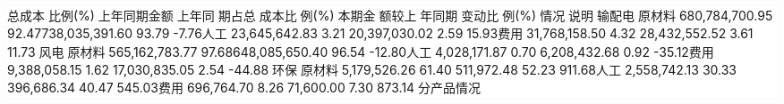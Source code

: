 总成本
比例(%)
上年同期金额
上年同
期占总
成本比
例(%)
本期金
额较上
年同期
变动比
例(%)
情况
说明
输配电
原材料
680,784,700.95
92.47738,035,391.60
93.79
-7.76人工
23,645,642.83
3.21
20,397,030.02
2.59
15.93费用
31,768,158.50
4.32
28,432,552.52
3.61
11.73
风电
原材料
565,162,783.77
97.68648,085,650.40
96.54
-12.80人工
4,028,171.87
0.70
6,208,432.68
0.92
-35.12费用
9,388,058.15
1.62
17,030,835.05
2.54
-44.88
环保
原材料
5,179,526.26
61.40
511,972.48
52.23
911.68人工
2,558,742.13
30.33
396,686.34
40.47
545.03费用
696,764.70
8.26
71,600.00
7.30
873.14
分产品情况